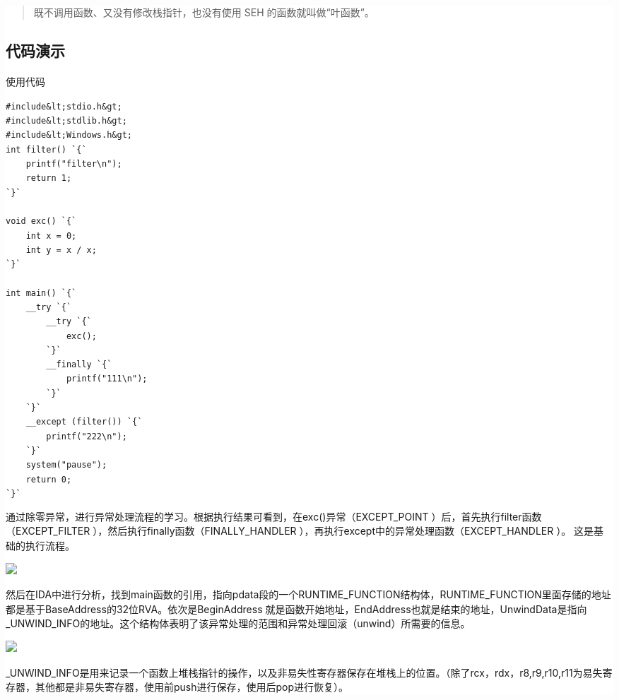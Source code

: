 > 既不调用函数、又没有修改栈指针，也没有使用 SEH 的函数就叫做“叶函数”。



## 代码演示

使用代码

```
#include&lt;stdio.h&gt;
#include&lt;stdlib.h&gt;
#include&lt;Windows.h&gt;
int filter() `{`
    printf("filter\n");
    return 1;
`}`

void exc() `{`
    int x = 0;
    int y = x / x;
`}`

int main() `{`
    __try `{`
        __try `{`
            exc();
        `}`
        __finally `{`
            printf("111\n");
        `}`
    `}`
    __except (filter()) `{`
        printf("222\n");
    `}`
    system("pause");
    return 0;
`}`
```

通过除零异常，进行异常处理流程的学习。根据执行结果可看到，在exc()异常（EXCEPT_POINT ）后，首先执行filter函数（EXCEPT_FILTER ），然后执行finally函数（FINALLY_HANDLER ），再执行except中的异常处理函数（EXCEPT_HANDLER ）。 这是基础的执行流程。

[![](https://p1.ssl.qhimg.com/t01352a944b1639df41.png)](https://p1.ssl.qhimg.com/t01352a944b1639df41.png)

然后在IDA中进行分析，找到main函数的引用，指向pdata段的一个RUNTIME_FUNCTION结构体，RUNTIME_FUNCTION里面存储的地址都是基于BaseAddress的32位RVA。依次是BeginAddress 就是函数开始地址，EndAddress也就是结束的地址，UnwindData是指向_UNWIND_INFO的地址。这个结构体表明了该异常处理的范围和异常处理回滚（unwind）所需要的信息。

[![](https://p2.ssl.qhimg.com/t011f99cf4d9c6bd253.png)](https://p2.ssl.qhimg.com/t011f99cf4d9c6bd253.png)

_UNWIND_INFO是用来记录一个函数上堆栈指针的操作，以及非易失性寄存器保存在堆栈上的位置。（除了rcx，rdx，r8,r9,r10,r11为易失寄存器，其他都是非易失寄存器，使用前push进行保存，使用后pop进行恢复）。

